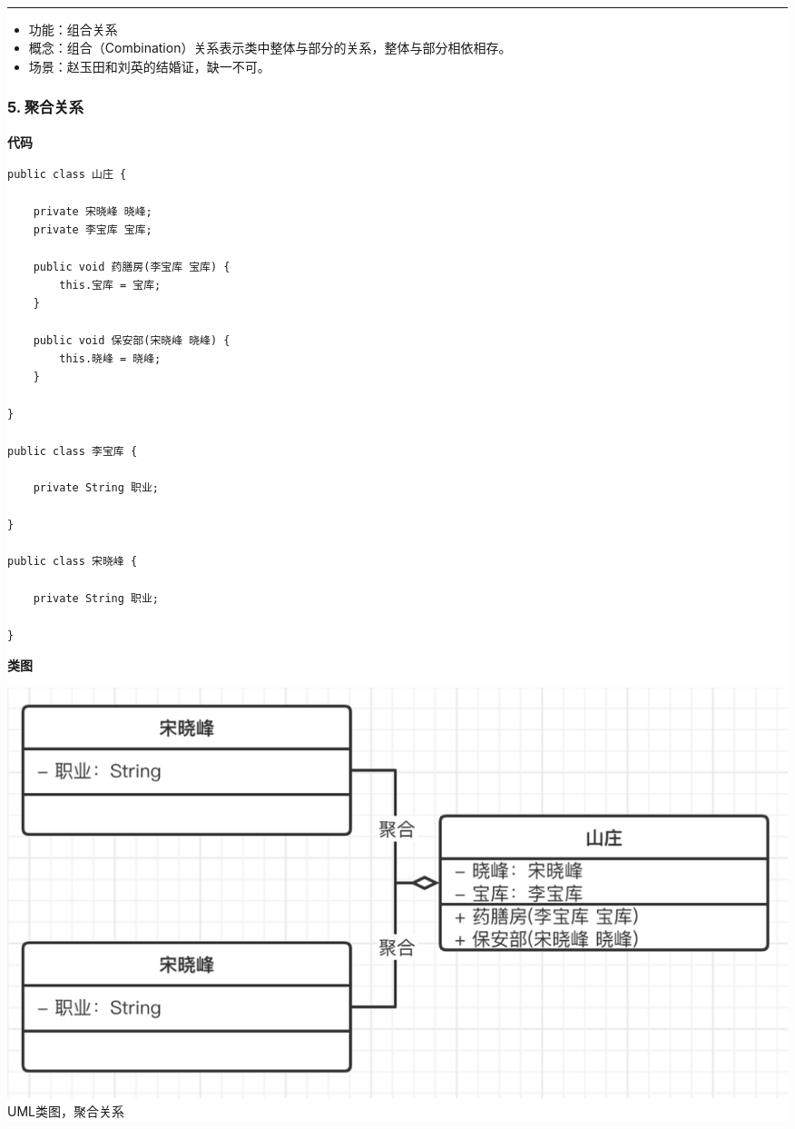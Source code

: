   ------

  - 功能：组合关系
  - 概念：组合（Combination）关系表示类中整体与部分的关系，整体与部分相依相存。
  - 场景：赵玉田和刘英的结婚证，缺一不可。

  

  ### 5. 聚合关系

  **代码**

  ```
  public class 山庄 {
  
      private 宋晓峰 晓峰;
      private 李宝库 宝库;
  
      public void 药膳房(李宝库 宝库) {
          this.宝库 = 宝库;
      }
  
      public void 保安部(宋晓峰 晓峰) {
          this.晓峰 = 晓峰;
      }
  
  }
  
  public class 李宝库 {
  
      private String 职业;
  
  }
  
  public class 宋晓峰 {
  
      private String 职业;
  
  }
  ```

  **类图**

  ![img](UML%E7%B1%BB%E5%9B%BE%E8%BF%98%E7%9C%8B%E4%B8%8D%E6%87%82%EF%BC%9F.assets/7df20a6a-40c6-4fa1-930d-77136afd779a.png)UML类图，聚合关系